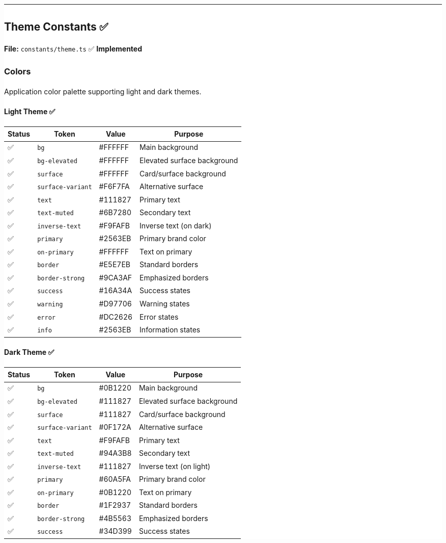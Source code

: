 
---

## Theme Constants ✅

**File:** `constants/theme.ts` ✅ **Implemented**

### Colors

Application color palette supporting light and dark themes.

#### Light Theme ✅

| Status | Token             | Value   | Purpose                     |
| ------ | ----------------- | ------- | --------------------------- |
| ✅     | `bg`              | #FFFFFF | Main background             |
| ✅     | `bg-elevated`     | #FFFFFF | Elevated surface background |
| ✅     | `surface`         | #FFFFFF | Card/surface background     |
| ✅     | `surface-variant` | #F6F7FA | Alternative surface         |
| ✅     | `text`            | #111827 | Primary text                |
| ✅     | `text-muted`      | #6B7280 | Secondary text              |
| ✅     | `inverse-text`    | #F9FAFB | Inverse text (on dark)      |
| ✅     | `primary`         | #2563EB | Primary brand color         |
| ✅     | `on-primary`      | #FFFFFF | Text on primary             |
| ✅     | `border`          | #E5E7EB | Standard borders            |
| ✅     | `border-strong`   | #9CA3AF | Emphasized borders          |
| ✅     | `success`         | #16A34A | Success states              |
| ✅     | `warning`         | #D97706 | Warning states              |
| ✅     | `error`           | #DC2626 | Error states                |
| ✅     | `info`            | #2563EB | Information states          |

#### Dark Theme ✅

| Status | Token             | Value   | Purpose                     |
| ------ | ----------------- | ------- | --------------------------- |
| ✅     | `bg`              | #0B1220 | Main background             |
| ✅     | `bg-elevated`     | #111827 | Elevated surface background |
| ✅     | `surface`         | #111827 | Card/surface background     |
| ✅     | `surface-variant` | #0F172A | Alternative surface         |
| ✅     | `text`            | #F9FAFB | Primary text                |
| ✅     | `text-muted`      | #94A3B8 | Secondary text              |
| ✅     | `inverse-text`    | #111827 | Inverse text (on light)     |
| ✅     | `primary`         | #60A5FA | Primary brand color         |
| ✅     | `on-primary`      | #0B1220 | Text on primary             |
| ✅     | `border`          | #1F2937 | Standard borders            |
| ✅     | `border-strong`   | #4B5563 | Emphasized borders          |
| ✅     | `success`         | #34D399 | Success states              |